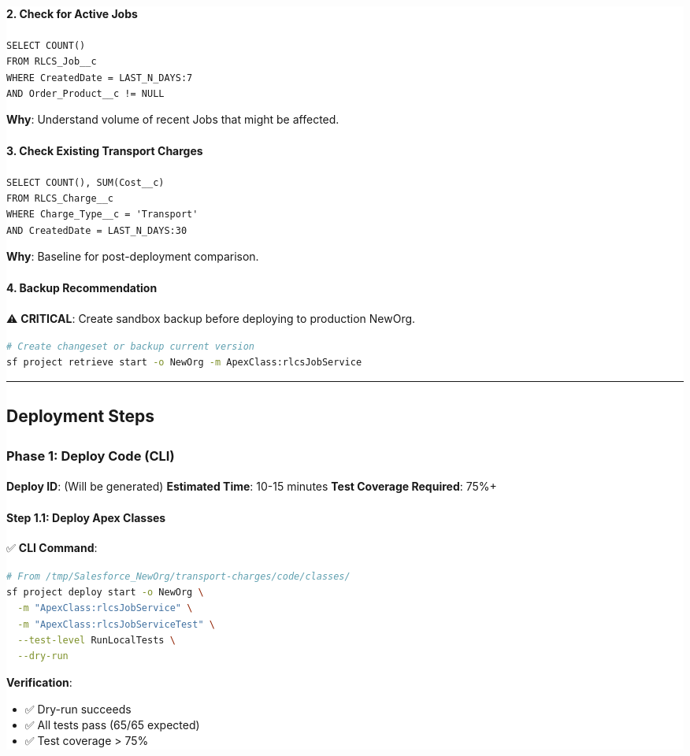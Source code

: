 #### 2. Check for Active Jobs

```soql
SELECT COUNT()
FROM RLCS_Job__c
WHERE CreatedDate = LAST_N_DAYS:7
AND Order_Product__c != NULL
```

**Why**: Understand volume of recent Jobs that might be affected.

#### 3. Check Existing Transport Charges

```soql
SELECT COUNT(), SUM(Cost__c)
FROM RLCS_Charge__c
WHERE Charge_Type__c = 'Transport'
AND CreatedDate = LAST_N_DAYS:30
```

**Why**: Baseline for post-deployment comparison.

#### 4. Backup Recommendation

⚠️ **CRITICAL**: Create sandbox backup before deploying to production NewOrg.

```bash
# Create changeset or backup current version
sf project retrieve start -o NewOrg -m ApexClass:rlcsJobService
```

---

## Deployment Steps

### Phase 1: Deploy Code (CLI)

**Deploy ID**: (Will be generated)
**Estimated Time**: 10-15 minutes
**Test Coverage Required**: 75%+

#### Step 1.1: Deploy Apex Classes

✅ **CLI Command**:
```bash
# From /tmp/Salesforce_NewOrg/transport-charges/code/classes/
sf project deploy start -o NewOrg \
  -m "ApexClass:rlcsJobService" \
  -m "ApexClass:rlcsJobServiceTest" \
  --test-level RunLocalTests \
  --dry-run
```

**Verification**:
- ✅ Dry-run succeeds
- ✅ All tests pass (65/65 expected)
- ✅ Test coverage > 75%
